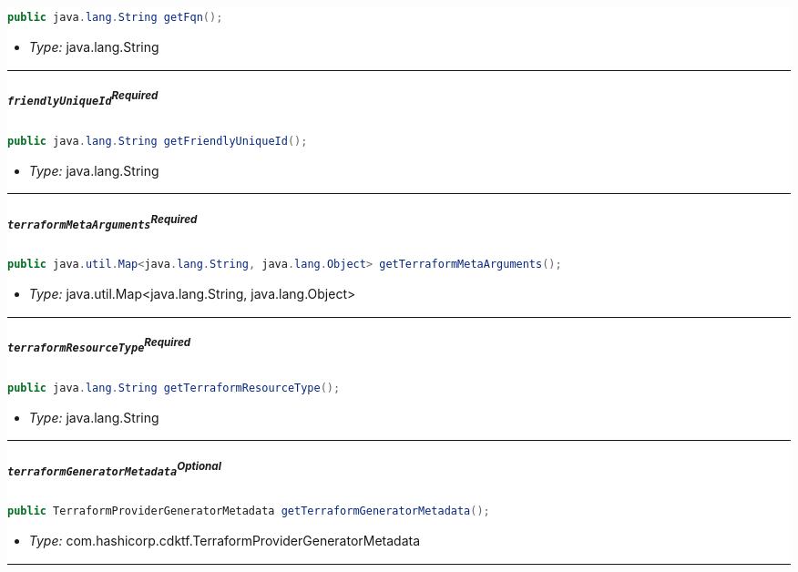 ```java
public java.lang.String getFqn();
```

- *Type:* java.lang.String

---

##### `friendlyUniqueId`<sup>Required</sup> <a name="friendlyUniqueId" id="rhizo-co-terraform-provider-oci.coreAppCatalogSubscription.CoreAppCatalogSubscription.property.friendlyUniqueId"></a>

```java
public java.lang.String getFriendlyUniqueId();
```

- *Type:* java.lang.String

---

##### `terraformMetaArguments`<sup>Required</sup> <a name="terraformMetaArguments" id="rhizo-co-terraform-provider-oci.coreAppCatalogSubscription.CoreAppCatalogSubscription.property.terraformMetaArguments"></a>

```java
public java.util.Map<java.lang.String, java.lang.Object> getTerraformMetaArguments();
```

- *Type:* java.util.Map<java.lang.String, java.lang.Object>

---

##### `terraformResourceType`<sup>Required</sup> <a name="terraformResourceType" id="rhizo-co-terraform-provider-oci.coreAppCatalogSubscription.CoreAppCatalogSubscription.property.terraformResourceType"></a>

```java
public java.lang.String getTerraformResourceType();
```

- *Type:* java.lang.String

---

##### `terraformGeneratorMetadata`<sup>Optional</sup> <a name="terraformGeneratorMetadata" id="rhizo-co-terraform-provider-oci.coreAppCatalogSubscription.CoreAppCatalogSubscription.property.terraformGeneratorMetadata"></a>

```java
public TerraformProviderGeneratorMetadata getTerraformGeneratorMetadata();
```

- *Type:* com.hashicorp.cdktf.TerraformProviderGeneratorMetadata

---
